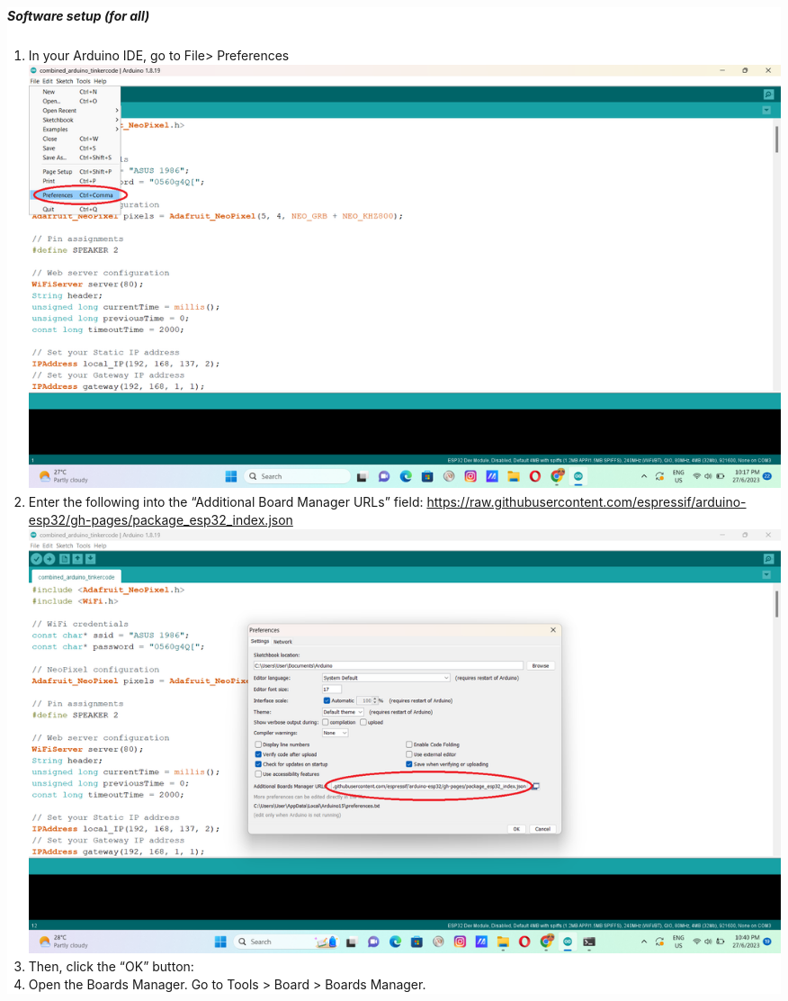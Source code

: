 ##### Software setup (for all)

1. In your Arduino IDE, go to File> Preferences
  <br><img src="https://github.com/alfa2beta3/Smart-Restaurant-Ordering-System/blob/main/pictures/Preference.png" alt="preferences"> 
2. Enter the following into the “Additional Board Manager URLs” field: https://raw.githubusercontent.com/espressif/arduino-esp32/gh-pages/package_esp32_index.json
   <br><img src="https://github.com/alfa2beta3/Smart-Restaurant-Ordering-System/blob/main/pictures/Enter_Url_of_ESP32_Lib.png" alt="url"> 
3. Then, click the “OK” button:
4. Open the Boards Manager. Go to Tools > Board > Boards Manager.